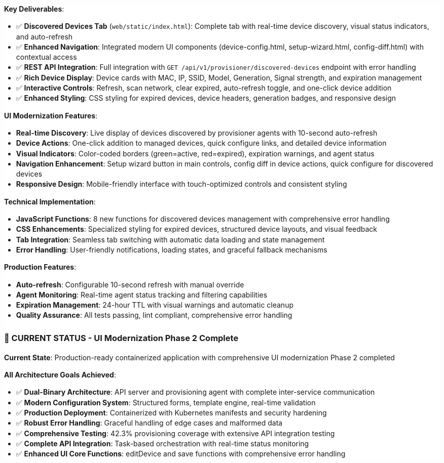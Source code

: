 **Key Deliverables**:
- ✅ **Discovered Devices Tab** (`web/static/index.html`): Complete tab with real-time device discovery, visual status indicators, and auto-refresh
- ✅ **Enhanced Navigation**: Integrated modern UI components (device-config.html, setup-wizard.html, config-diff.html) with contextual access
- ✅ **REST API Integration**: Full integration with `GET /api/v1/provisioner/discovered-devices` endpoint with error handling
- ✅ **Rich Device Display**: Device cards with MAC, IP, SSID, Model, Generation, Signal strength, and expiration management
- ✅ **Interactive Controls**: Refresh, scan network, clear expired, auto-refresh toggle, and one-click device addition
- ✅ **Enhanced Styling**: CSS styling for expired devices, device headers, generation badges, and responsive design

**UI Modernization Features**:
- **Real-time Discovery**: Live display of devices discovered by provisioner agents with 10-second auto-refresh
- **Device Actions**: One-click addition to managed devices, quick configure links, and detailed device information
- **Visual Indicators**: Color-coded borders (green=active, red=expired), expiration warnings, and agent status
- **Navigation Enhancement**: Setup wizard button in main controls, config diff in device actions, quick configure for discovered devices
- **Responsive Design**: Mobile-friendly interface with touch-optimized controls and consistent styling

**Technical Implementation**:
- **JavaScript Functions**: 8 new functions for discovered devices management with comprehensive error handling
- **CSS Enhancements**: Specialized styling for expired devices, structured device layouts, and visual feedback
- **Tab Integration**: Seamless tab switching with automatic data loading and state management
- **Error Handling**: User-friendly notifications, loading states, and graceful fallback mechanisms

**Production Features**:
- **Auto-refresh**: Configurable 10-second refresh with manual override
- **Agent Monitoring**: Real-time agent status tracking and filtering capabilities
- **Expiration Management**: 24-hour TTL with visual warnings and automatic cleanup
- **Quality Assurance**: All tests passing, lint compliant, comprehensive error handling

### 🎯 CURRENT STATUS - UI Modernization Phase 2 Complete

**Current State**: Production-ready containerized application with comprehensive UI modernization Phase 2 completed

**All Architecture Goals Achieved**:
- ✅ **Dual-Binary Architecture**: API server and provisioning agent with complete inter-service communication
- ✅ **Modern Configuration System**: Structured forms, template engine, real-time validation
- ✅ **Production Deployment**: Containerized with Kubernetes manifests and security hardening
- ✅ **Robust Error Handling**: Graceful handling of edge cases and malformed data
- ✅ **Comprehensive Testing**: 42.3% provisioning coverage with extensive API integration testing
- ✅ **Complete API Integration**: Task-based orchestration with real-time status monitoring
- ✅ **Enhanced UI Core Functions**: editDevice and save functions with comprehensive error handling
